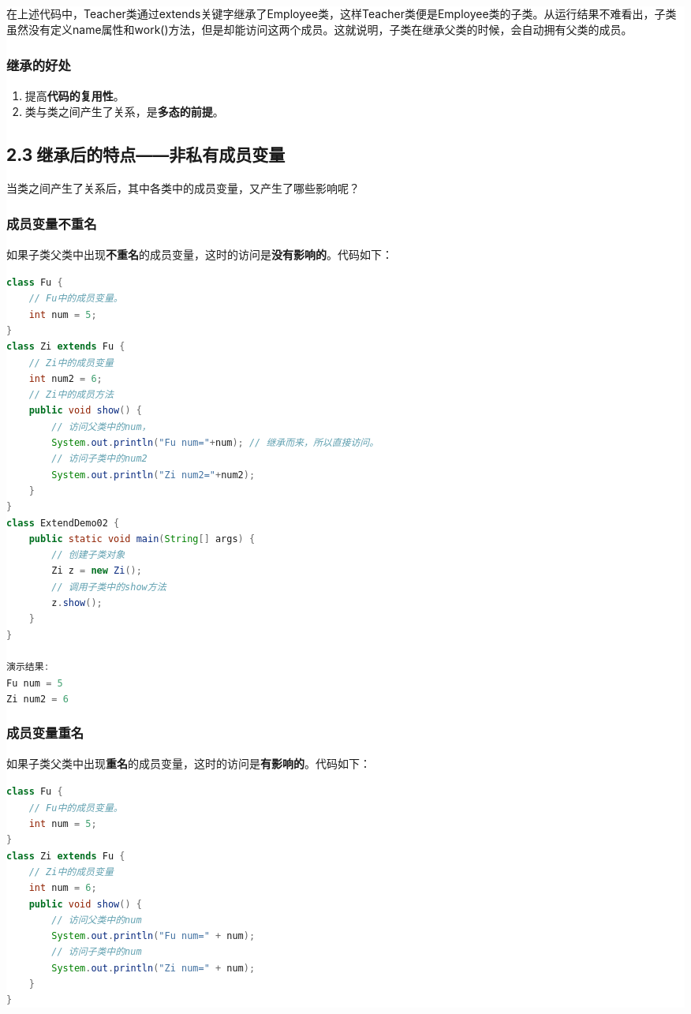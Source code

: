 
在上述代码中，Teacher类通过extends关键字继承了Employee类，这样Teacher类便是Employee类的子类。从运行结果不难看出，子类虽然没有定义name属性和work()方法，但是却能访问这两个成员。这就说明，子类在继承父类的时候，会自动拥有父类的成员。

### 继承的好处

1. 提高**代码的复用性**。
2. 类与类之间产生了关系，是**多态的前提**。

## 2.3 继承后的特点——非私有成员变量

当类之间产生了关系后，其中各类中的成员变量，又产生了哪些影响呢？

### 成员变量不重名

如果子类父类中出现**不重名**的成员变量，这时的访问是**没有影响的**。代码如下：

```java
class Fu {
	// Fu中的成员变量。
	int num = 5;
}
class Zi extends Fu {
	// Zi中的成员变量
	int num2 = 6;
	// Zi中的成员方法
	public void show() {
		// 访问父类中的num，
		System.out.println("Fu num="+num); // 继承而来，所以直接访问。
		// 访问子类中的num2
		System.out.println("Zi num2="+num2);
	}
}
class ExtendDemo02 {
	public static void main(String[] args) {
        // 创建子类对象
		Zi z = new Zi(); 
      	// 调用子类中的show方法
		z.show();  
	}
}

演示结果:
Fu num = 5
Zi num2 = 6
```

### 成员变量重名

如果子类父类中出现**重名**的成员变量，这时的访问是**有影响的**。代码如下：

```java
class Fu {
	// Fu中的成员变量。
	int num = 5;
}
class Zi extends Fu {
	// Zi中的成员变量
	int num = 6;
	public void show() {
		// 访问父类中的num
		System.out.println("Fu num=" + num);
		// 访问子类中的num
		System.out.println("Zi num=" + num);
	}
}
```